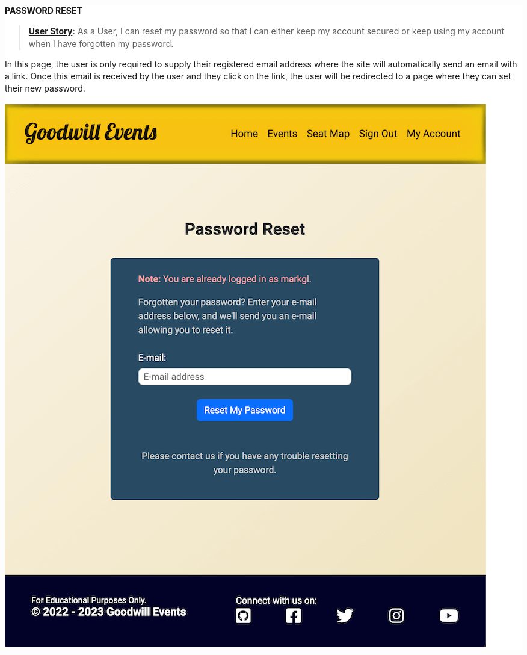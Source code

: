 **PASSWORD RESET**    
> **[User Story](https://github.com/marked-gil/goodwill-events/issues/39):** As a User, I can reset my password so that I can either keep my account secured or keep using my account when I have forgotten my password.

In this page, the user is only required to supply their registered email address where the site will automatically send an email with a link. Once this email is received by the user and they click on the link, the user will be redirected to a page where they can set their new password.

![Password reset page](docs/features_screenshots/password-reset.png)
